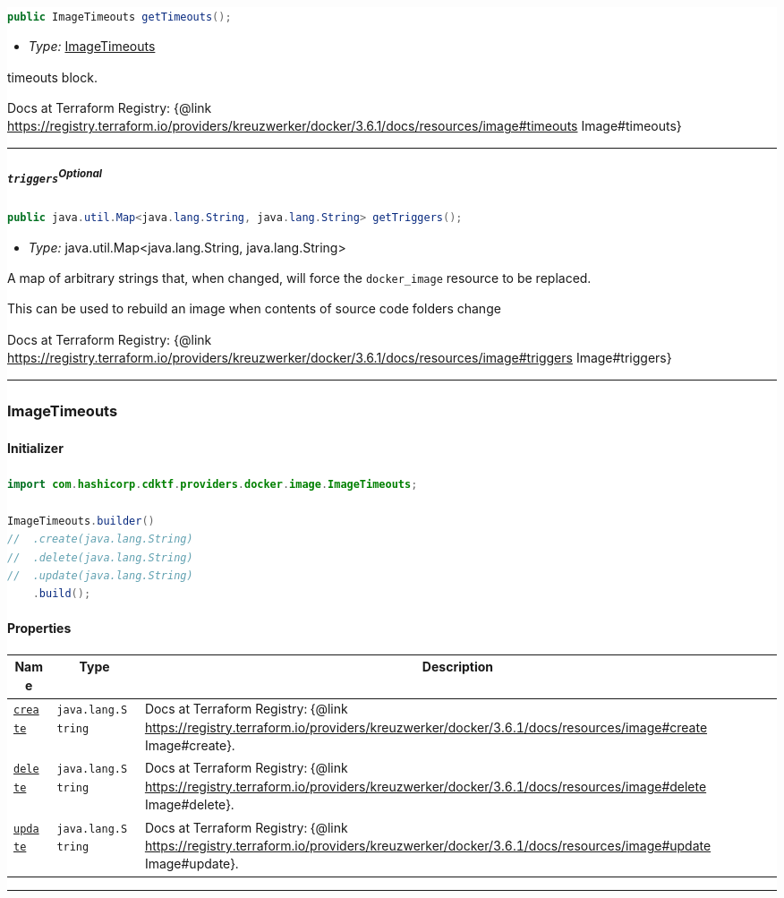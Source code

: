 ```java
public ImageTimeouts getTimeouts();
```

- *Type:* <a href="#@cdktf/provider-docker.image.ImageTimeouts">ImageTimeouts</a>

timeouts block.

Docs at Terraform Registry: {@link https://registry.terraform.io/providers/kreuzwerker/docker/3.6.1/docs/resources/image#timeouts Image#timeouts}

---

##### `triggers`<sup>Optional</sup> <a name="triggers" id="@cdktf/provider-docker.image.ImageConfig.property.triggers"></a>

```java
public java.util.Map<java.lang.String, java.lang.String> getTriggers();
```

- *Type:* java.util.Map<java.lang.String, java.lang.String>

A map of arbitrary strings that, when changed, will force the `docker_image` resource to be replaced.

This can be used to rebuild an image when contents of source code folders change

Docs at Terraform Registry: {@link https://registry.terraform.io/providers/kreuzwerker/docker/3.6.1/docs/resources/image#triggers Image#triggers}

---

### ImageTimeouts <a name="ImageTimeouts" id="@cdktf/provider-docker.image.ImageTimeouts"></a>

#### Initializer <a name="Initializer" id="@cdktf/provider-docker.image.ImageTimeouts.Initializer"></a>

```java
import com.hashicorp.cdktf.providers.docker.image.ImageTimeouts;

ImageTimeouts.builder()
//  .create(java.lang.String)
//  .delete(java.lang.String)
//  .update(java.lang.String)
    .build();
```

#### Properties <a name="Properties" id="Properties"></a>

| **Name** | **Type** | **Description** |
| --- | --- | --- |
| <code><a href="#@cdktf/provider-docker.image.ImageTimeouts.property.create">create</a></code> | <code>java.lang.String</code> | Docs at Terraform Registry: {@link https://registry.terraform.io/providers/kreuzwerker/docker/3.6.1/docs/resources/image#create Image#create}. |
| <code><a href="#@cdktf/provider-docker.image.ImageTimeouts.property.delete">delete</a></code> | <code>java.lang.String</code> | Docs at Terraform Registry: {@link https://registry.terraform.io/providers/kreuzwerker/docker/3.6.1/docs/resources/image#delete Image#delete}. |
| <code><a href="#@cdktf/provider-docker.image.ImageTimeouts.property.update">update</a></code> | <code>java.lang.String</code> | Docs at Terraform Registry: {@link https://registry.terraform.io/providers/kreuzwerker/docker/3.6.1/docs/resources/image#update Image#update}. |

---